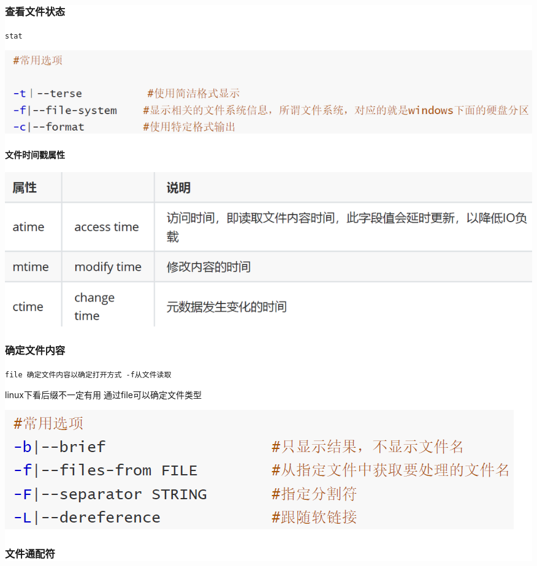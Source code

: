 ### 查看文件状态

```
stat
```

![screen-capture](/img/in-post/Linux文件系统/899ca93ccd3014c34403ba5b235a14a6.png)

#### 文件时间戳属性

![screen-capture](/img/in-post/Linux文件系统/34c746f6b848e9656660536d7c1c0aa1.png)

### 确定文件内容

```
file 确定文件内容以确定打开方式 -f从文件读取
```

linux下看后缀不一定有用 通过file可以确定文件类型

![screen-capture](/img/in-post/Linux文件系统/4826dca8119adc7da15ae18bad09baba.png)

### 文件通配符
